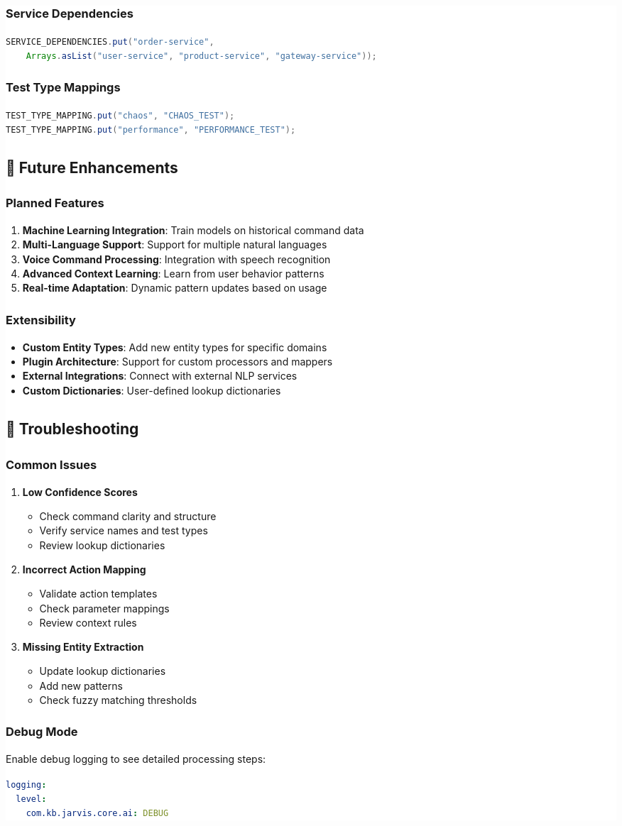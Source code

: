 ### Service Dependencies
```java
SERVICE_DEPENDENCIES.put("order-service", 
    Arrays.asList("user-service", "product-service", "gateway-service"));
```

### Test Type Mappings
```java
TEST_TYPE_MAPPING.put("chaos", "CHAOS_TEST");
TEST_TYPE_MAPPING.put("performance", "PERFORMANCE_TEST");
```

## 🔮 Future Enhancements

### Planned Features
1. **Machine Learning Integration**: Train models on historical command data
2. **Multi-Language Support**: Support for multiple natural languages
3. **Voice Command Processing**: Integration with speech recognition
4. **Advanced Context Learning**: Learn from user behavior patterns
5. **Real-time Adaptation**: Dynamic pattern updates based on usage

### Extensibility
- **Custom Entity Types**: Add new entity types for specific domains
- **Plugin Architecture**: Support for custom processors and mappers
- **External Integrations**: Connect with external NLP services
- **Custom Dictionaries**: User-defined lookup dictionaries

## 🐛 Troubleshooting

### Common Issues

1. **Low Confidence Scores**
   - Check command clarity and structure
   - Verify service names and test types
   - Review lookup dictionaries

2. **Incorrect Action Mapping**
   - Validate action templates
   - Check parameter mappings
   - Review context rules

3. **Missing Entity Extraction**
   - Update lookup dictionaries
   - Add new patterns
   - Check fuzzy matching thresholds

### Debug Mode
Enable debug logging to see detailed processing steps:
```yaml
logging:
  level:
    com.kb.jarvis.core.ai: DEBUG
```
